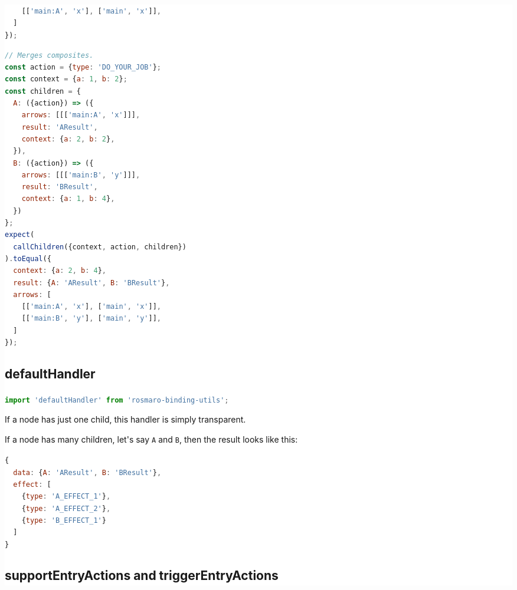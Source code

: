 ```javascript
    [['main:A', 'x'], ['main', 'x']],
  ]
});
```

```javascript
// Merges composites.
const action = {type: 'DO_YOUR_JOB'};
const context = {a: 1, b: 2};
const children = {
  A: ({action}) => ({
    arrows: [[['main:A', 'x']]],
    result: 'AResult',
    context: {a: 2, b: 2},
  }),
  B: ({action}) => ({
    arrows: [[['main:B', 'y']]],
    result: 'BResult',
    context: {a: 1, b: 4},
  })
};
expect(
  callChildren({context, action, children})
).toEqual({
  context: {a: 2, b: 4},
  result: {A: 'AResult', B: 'BResult'},
  arrows: [
    [['main:A', 'x'], ['main', 'x']],
    [['main:B', 'y'], ['main', 'y']],
  ]
});
```
## defaultHandler

```javascript
import 'defaultHandler' from 'rosmaro-binding-utils';
```

If a node has just one child, this handler is simply transparent.

If a node has many children, let's say `A` and `B`, then the result looks like this:
```javascript
{
  data: {A: 'AResult', B: 'BResult'},
  effect: [
    {type: 'A_EFFECT_1'},
    {type: 'A_EFFECT_2'},
    {type: 'B_EFFECT_1'}
  ]
}
```
## supportEntryActions and triggerEntryActions
